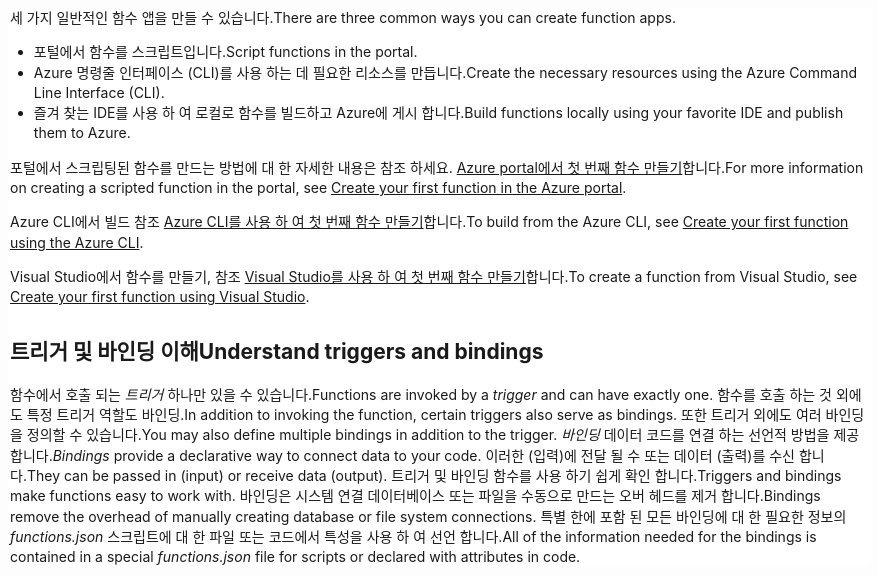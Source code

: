 <span data-ttu-id="a445b-166">세 가지 일반적인 함수 앱을 만들 수 있습니다.</span><span class="sxs-lookup"><span data-stu-id="a445b-166">There are three common ways you can create function apps.</span></span>

* <span data-ttu-id="a445b-167">포털에서 함수를 스크립트입니다.</span><span class="sxs-lookup"><span data-stu-id="a445b-167">Script functions in the portal.</span></span>
* <span data-ttu-id="a445b-168">Azure 명령줄 인터페이스 (CLI)를 사용 하는 데 필요한 리소스를 만듭니다.</span><span class="sxs-lookup"><span data-stu-id="a445b-168">Create the necessary resources using the Azure Command Line Interface (CLI).</span></span>
* <span data-ttu-id="a445b-169">즐겨 찾는 IDE를 사용 하 여 로컬로 함수를 빌드하고 Azure에 게시 합니다.</span><span class="sxs-lookup"><span data-stu-id="a445b-169">Build functions locally using your favorite IDE and publish them to Azure.</span></span>

<span data-ttu-id="a445b-170">포털에서 스크립팅된 함수를 만드는 방법에 대 한 자세한 내용은 참조 하세요. [Azure portal에서 첫 번째 함수 만들기](https://docs.microsoft.com/azure/azure-functions/functions-create-first-azure-function)합니다.</span><span class="sxs-lookup"><span data-stu-id="a445b-170">For more information on creating a scripted function in the portal, see [Create your first function in the Azure portal](https://docs.microsoft.com/azure/azure-functions/functions-create-first-azure-function).</span></span>

<span data-ttu-id="a445b-171">Azure CLI에서 빌드 참조 [Azure CLI를 사용 하 여 첫 번째 함수 만들기](https://docs.microsoft.com/azure/azure-functions/functions-create-first-azure-function-azure-cli)합니다.</span><span class="sxs-lookup"><span data-stu-id="a445b-171">To build from the Azure CLI, see [Create your first function using the Azure CLI](https://docs.microsoft.com/azure/azure-functions/functions-create-first-azure-function-azure-cli).</span></span>

<span data-ttu-id="a445b-172">Visual Studio에서 함수를 만들기, 참조 [Visual Studio를 사용 하 여 첫 번째 함수 만들기](https://docs.microsoft.com/azure/azure-functions/functions-create-your-first-function-visual-studio)합니다.</span><span class="sxs-lookup"><span data-stu-id="a445b-172">To create a function from Visual Studio, see [Create your first function using Visual Studio](https://docs.microsoft.com/azure/azure-functions/functions-create-your-first-function-visual-studio).</span></span>

## <a name="understand-triggers-and-bindings"></a><span data-ttu-id="a445b-173">트리거 및 바인딩 이해</span><span class="sxs-lookup"><span data-stu-id="a445b-173">Understand triggers and bindings</span></span>

<span data-ttu-id="a445b-174">함수에서 호출 되는 *트리거* 하나만 있을 수 있습니다.</span><span class="sxs-lookup"><span data-stu-id="a445b-174">Functions are invoked by a *trigger* and can have exactly one.</span></span> <span data-ttu-id="a445b-175">함수를 호출 하는 것 외에도 특정 트리거 역할도 바인딩.</span><span class="sxs-lookup"><span data-stu-id="a445b-175">In addition to invoking the function, certain triggers also serve as bindings.</span></span> <span data-ttu-id="a445b-176">또한 트리거 외에도 여러 바인딩을 정의할 수 있습니다.</span><span class="sxs-lookup"><span data-stu-id="a445b-176">You may also define multiple bindings in addition to the trigger.</span></span> <span data-ttu-id="a445b-177">*바인딩* 데이터 코드를 연결 하는 선언적 방법을 제공 합니다.</span><span class="sxs-lookup"><span data-stu-id="a445b-177">*Bindings* provide a declarative way to connect data to your code.</span></span> <span data-ttu-id="a445b-178">이러한 (입력)에 전달 될 수 또는 데이터 (출력)를 수신 합니다.</span><span class="sxs-lookup"><span data-stu-id="a445b-178">They can be passed in (input) or receive data (output).</span></span> <span data-ttu-id="a445b-179">트리거 및 바인딩 함수를 사용 하기 쉽게 확인 합니다.</span><span class="sxs-lookup"><span data-stu-id="a445b-179">Triggers and bindings make functions easy to work with.</span></span> <span data-ttu-id="a445b-180">바인딩은 시스템 연결 데이터베이스 또는 파일을 수동으로 만드는 오버 헤드를 제거 합니다.</span><span class="sxs-lookup"><span data-stu-id="a445b-180">Bindings remove the overhead of manually creating database or file system connections.</span></span> <span data-ttu-id="a445b-181">특별 한에 포함 된 모든 바인딩에 대 한 필요한 정보의 *functions.json* 스크립트에 대 한 파일 또는 코드에서 특성을 사용 하 여 선언 합니다.</span><span class="sxs-lookup"><span data-stu-id="a445b-181">All of the information needed for the bindings is contained in a special *functions.json* file for scripts or declared with attributes in code.</span></span>
